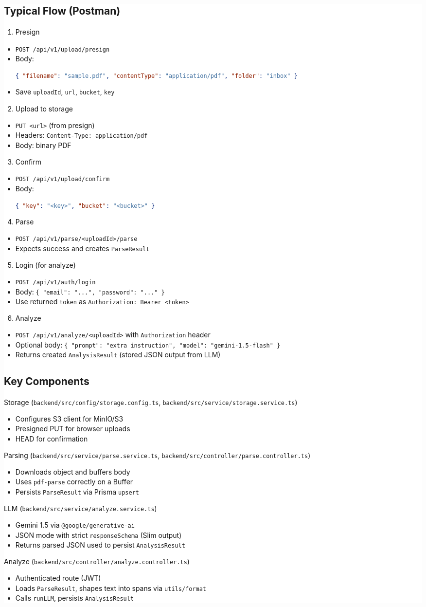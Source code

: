 ## Typical Flow (Postman)

1) Presign
- `POST /api/v1/upload/presign`
- Body:
  ```json
  { "filename": "sample.pdf", "contentType": "application/pdf", "folder": "inbox" }
  ```
- Save `uploadId`, `url`, `bucket`, `key`

2) Upload to storage
- `PUT <url>` (from presign)
- Headers: `Content-Type: application/pdf`
- Body: binary PDF

3) Confirm
- `POST /api/v1/upload/confirm`
- Body:
  ```json
  { "key": "<key>", "bucket": "<bucket>" }
  ```

4) Parse
- `POST /api/v1/parse/<uploadId>/parse`
- Expects success and creates `ParseResult`

5) Login (for analyze)
- `POST /api/v1/auth/login`
- Body: `{ "email": "...", "password": "..." }`
- Use returned `token` as `Authorization: Bearer <token>`

6) Analyze
- `POST /api/v1/analyze/<uploadId>` with `Authorization` header
- Optional body: `{ "prompt": "extra instruction", "model": "gemini-1.5-flash" }`
- Returns created `AnalysisResult` (stored JSON output from LLM)

## Key Components

Storage (`backend/src/config/storage.config.ts`, `backend/src/service/storage.service.ts`)
- Configures S3 client for MinIO/S3
- Presigned PUT for browser uploads
- HEAD for confirmation

Parsing (`backend/src/service/parse.service.ts`, `backend/src/controller/parse.controller.ts`)
- Downloads object and buffers body
- Uses `pdf-parse` correctly on a Buffer
- Persists `ParseResult` via Prisma `upsert`

LLM (`backend/src/service/analyze.service.ts`)
- Gemini 1.5 via `@google/generative-ai`
- JSON mode with strict `responseSchema` (Slim output)
- Returns parsed JSON used to persist `AnalysisResult`

Analyze (`backend/src/controller/analyze.controller.ts`)
- Authenticated route (JWT)
- Loads `ParseResult`, shapes text into spans via `utils/format`
- Calls `runLLM`, persists `AnalysisResult`
